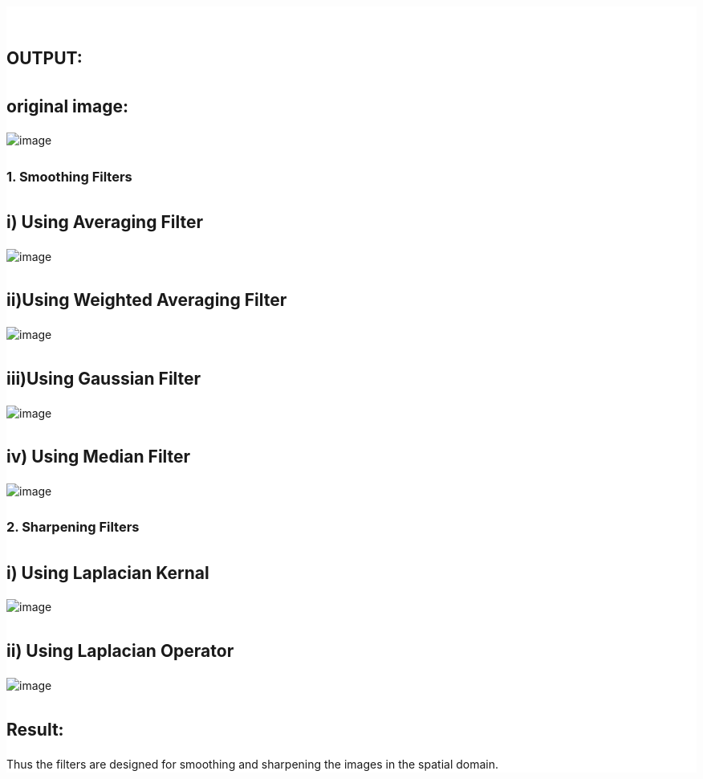 ```Python



```

## OUTPUT:
## original image:
<img width="456" height="634" alt="image" src="https://github.com/user-attachments/assets/6c002f9c-78e6-44ec-8b8f-2a24efccbcfc" />

### 1. Smoothing Filters

## i) Using Averaging Filter

<img width="458" height="629" alt="image" src="https://github.com/user-attachments/assets/eb6f61be-7a74-4832-b69d-99c8fbf71f9e" />

## ii)Using Weighted Averaging Filter
<img width="394" height="498" alt="image" src="https://github.com/user-attachments/assets/d8f2434c-aec9-4131-852e-5128a4b35e51" />


## iii)Using Gaussian Filter
<img width="394" height="505" alt="image" src="https://github.com/user-attachments/assets/547936d7-c71e-456b-8321-53962c0a9cdc" />


## iv) Using Median Filter

<img width="467" height="643" alt="image" src="https://github.com/user-attachments/assets/abedc9f6-7d97-4412-84e9-c15b66def08e" />

### 2. Sharpening Filters
## i) Using Laplacian Kernal

<img width="458" height="633" alt="image" src="https://github.com/user-attachments/assets/2d566db8-7b94-42e4-abff-4b190bea1514" />


## ii) Using Laplacian Operator

<img width="372" height="501" alt="image" src="https://github.com/user-attachments/assets/153bbf00-6151-4006-953e-b6545ef74eef" />

## Result:
Thus the filters are designed for smoothing and sharpening the images in the spatial domain.
